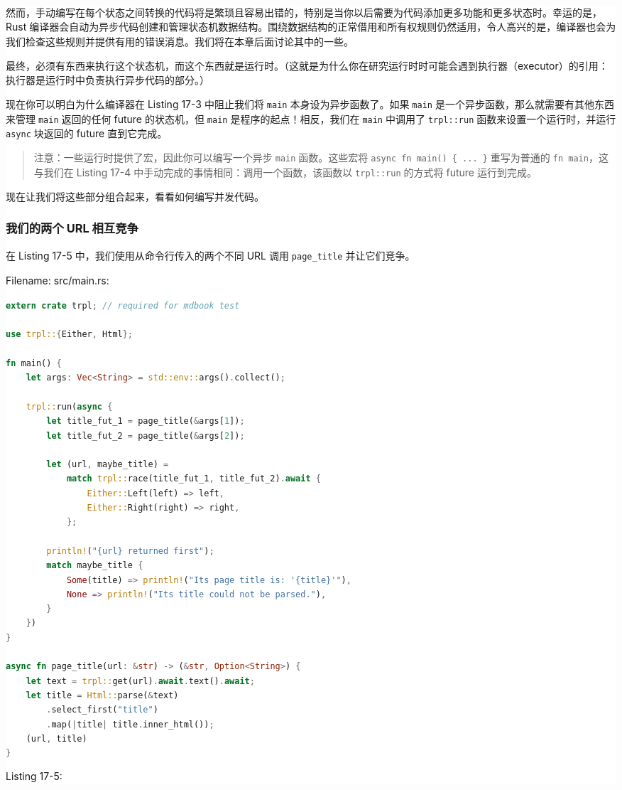 然而，手动编写在每个状态之间转换的代码将是繁琐且容易出错的，特别是当你以后需要为代码添加更多功能和更多状态时。幸运的是，Rust 编译器会自动为异步代码创建和管理状态机数据结构。围绕数据结构的正常借用和所有权规则仍然适用，令人高兴的是，编译器也会为我们检查这些规则并提供有用的错误消息。我们将在本章后面讨论其中的一些。

最终，必须有东西来执行这个状态机，而这个东西就是运行时。（这就是为什么你在研究运行时时可能会遇到执行器（executor）的引用：执行器是运行时中负责执行异步代码的部分。）

现在你可以明白为什么编译器在 Listing 17-3 中阻止我们将 `main` 本身设为异步函数了。如果 `main` 是一个异步函数，那么就需要有其他东西来管理 `main` 返回的任何 future 的状态机，但 `main` 是程序的起点！相反，我们在 `main` 中调用了 `trpl::run` 函数来设置一个运行时，并运行 `async` 块返回的 future 直到它完成。

> 注意：一些运行时提供了宏，因此你可以编写一个异步 `main` 函数。这些宏将 `async fn main() { ... }` 重写为普通的 `fn main`，这与我们在 Listing 17-4 中手动完成的事情相同：调用一个函数，该函数以 `trpl::run` 的方式将 future 运行到完成。

现在让我们将这些部分组合起来，看看如何编写并发代码。

### 我们的两个 URL 相互竞争

在 Listing 17-5 中，我们使用从命令行传入的两个不同 URL 调用 `page_title` 并让它们竞争。

Filename: src/main.rs:

```rust
extern crate trpl; // required for mdbook test

use trpl::{Either, Html};

fn main() {
    let args: Vec<String> = std::env::args().collect();

    trpl::run(async {
        let title_fut_1 = page_title(&args[1]);
        let title_fut_2 = page_title(&args[2]);

        let (url, maybe_title) =
            match trpl::race(title_fut_1, title_fut_2).await {
                Either::Left(left) => left,
                Either::Right(right) => right,
            };

        println!("{url} returned first");
        match maybe_title {
            Some(title) => println!("Its page title is: '{title}'"),
            None => println!("Its title could not be parsed."),
        }
    })
}

async fn page_title(url: &str) -> (&str, Option<String>) {
    let text = trpl::get(url).await.text().await;
    let title = Html::parse(&text)
        .select_first("title")
        .map(|title| title.inner_html());
    (url, title)
}
```

Listing 17-5:
